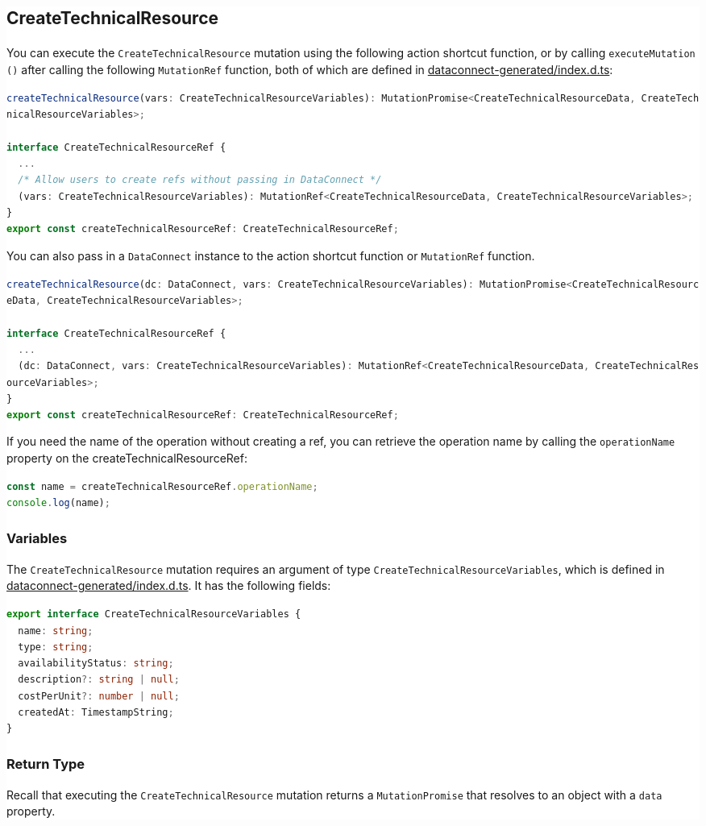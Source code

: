 ## CreateTechnicalResource
You can execute the `CreateTechnicalResource` mutation using the following action shortcut function, or by calling `executeMutation()` after calling the following `MutationRef` function, both of which are defined in [dataconnect-generated/index.d.ts](./index.d.ts):
```typescript
createTechnicalResource(vars: CreateTechnicalResourceVariables): MutationPromise<CreateTechnicalResourceData, CreateTechnicalResourceVariables>;

interface CreateTechnicalResourceRef {
  ...
  /* Allow users to create refs without passing in DataConnect */
  (vars: CreateTechnicalResourceVariables): MutationRef<CreateTechnicalResourceData, CreateTechnicalResourceVariables>;
}
export const createTechnicalResourceRef: CreateTechnicalResourceRef;
```
You can also pass in a `DataConnect` instance to the action shortcut function or `MutationRef` function.
```typescript
createTechnicalResource(dc: DataConnect, vars: CreateTechnicalResourceVariables): MutationPromise<CreateTechnicalResourceData, CreateTechnicalResourceVariables>;

interface CreateTechnicalResourceRef {
  ...
  (dc: DataConnect, vars: CreateTechnicalResourceVariables): MutationRef<CreateTechnicalResourceData, CreateTechnicalResourceVariables>;
}
export const createTechnicalResourceRef: CreateTechnicalResourceRef;
```

If you need the name of the operation without creating a ref, you can retrieve the operation name by calling the `operationName` property on the createTechnicalResourceRef:
```typescript
const name = createTechnicalResourceRef.operationName;
console.log(name);
```

### Variables
The `CreateTechnicalResource` mutation requires an argument of type `CreateTechnicalResourceVariables`, which is defined in [dataconnect-generated/index.d.ts](./index.d.ts). It has the following fields:

```typescript
export interface CreateTechnicalResourceVariables {
  name: string;
  type: string;
  availabilityStatus: string;
  description?: string | null;
  costPerUnit?: number | null;
  createdAt: TimestampString;
}
```
### Return Type
Recall that executing the `CreateTechnicalResource` mutation returns a `MutationPromise` that resolves to an object with a `data` property.
